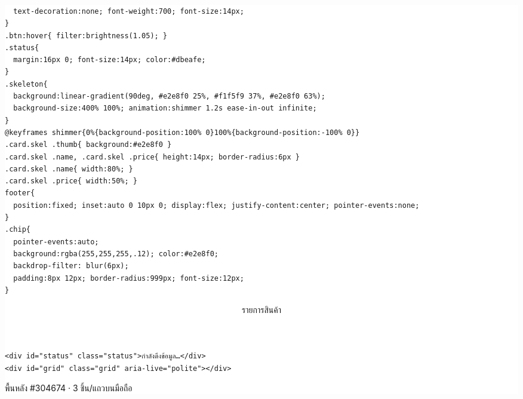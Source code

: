       text-decoration:none; font-weight:700; font-size:14px;
    }
    .btn:hover{ filter:brightness(1.05); }
    .status{
      margin:16px 0; font-size:14px; color:#dbeafe;
    }
    .skeleton{
      background:linear-gradient(90deg, #e2e8f0 25%, #f1f5f9 37%, #e2e8f0 63%);
      background-size:400% 100%; animation:shimmer 1.2s ease-in-out infinite;
    }
    @keyframes shimmer{0%{background-position:100% 0}100%{background-position:-100% 0}}
    .card.skel .thumb{ background:#e2e8f0 }
    .card.skel .name, .card.skel .price{ height:14px; border-radius:6px }
    .card.skel .name{ width:80%; }
    .card.skel .price{ width:50%; }
    footer{
      position:fixed; inset:auto 0 10px 0; display:flex; justify-content:center; pointer-events:none;
    }
    .chip{
      pointer-events:auto;
      background:rgba(255,255,255,.12); color:#e2e8f0;
      backdrop-filter: blur(6px);
      padding:8px 12px; border-radius:999px; font-size:12px;
    }
  </style>
</head>
<body>
  <div class="wrap">
    <header>
      <div class="brand">รายการสินค้า</div>
    </header>

    <div id="status" class="status">กำลังดึงข้อมูล…</div>
    <div id="grid" class="grid" aria-live="polite"></div>
  </div>

  <footer>
    <div class="chip">พื้นหลัง #304674 · 3 ชิ้น/แถวบนมือถือ</div>
  </footer>

  <script>
    // === ตั้งค่า ===
    const SHEET_ID = "1W7Ak78fUsG9RjHYMBWmj0x9GHKFWXpx8wLY5f04MMa0";
    const SHEET_NAME = "Sheet1"; // ต้องตรงกับชื่อแผ่นงาน
    const WHATSAPP_PHONE = "8562099872754"; // wa.me ต้องไม่มีเครื่องหมาย +

    // ใช้ gviz endpoint (ไม่ต้อง API key) แต่ต้อง Publish to the web
    const url = https://docs.google.com/spreadsheets/d/${SHEET_ID}/gviz/tq?sheet=${encodeURIComponent(SHEET_NAME)};

    const grid = document.getElementById('grid');
    const status = document.getElementById('status');

    // ใส่ skeleton ระหว่างโหลด
    function addSkeleton(count=6){
      grid.innerHTML = "";
      for(let i=0;i<count;i++){
        const c = document.createElement('div');
        c.className = 'card skel';
        c.innerHTML = `
          <div class="thumb skeleton"></div>
          <div class="body">
            <div class="name skeleton"></div>
            <div class="price skeleton"></div>
            <a class="btn" style="opacity:.5; pointer-events:none;">สั่งซื้อทาง WhatsApp</a>
          </div>`;